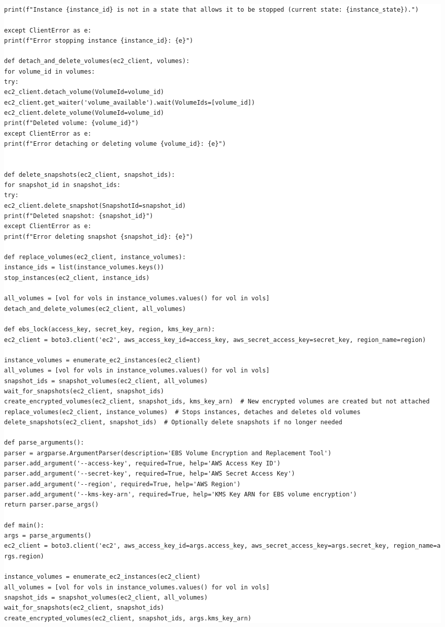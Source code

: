 ```
print(f"Instance {instance_id} is not in a state that allows it to be stopped (current state: {instance_state}).")

except ClientError as e:
print(f"Error stopping instance {instance_id}: {e}")

def detach_and_delete_volumes(ec2_client, volumes):
for volume_id in volumes:
try:
ec2_client.detach_volume(VolumeId=volume_id)
ec2_client.get_waiter('volume_available').wait(VolumeIds=[volume_id])
ec2_client.delete_volume(VolumeId=volume_id)
print(f"Deleted volume: {volume_id}")
except ClientError as e:
print(f"Error detaching or deleting volume {volume_id}: {e}")


def delete_snapshots(ec2_client, snapshot_ids):
for snapshot_id in snapshot_ids:
try:
ec2_client.delete_snapshot(SnapshotId=snapshot_id)
print(f"Deleted snapshot: {snapshot_id}")
except ClientError as e:
print(f"Error deleting snapshot {snapshot_id}: {e}")

def replace_volumes(ec2_client, instance_volumes):
instance_ids = list(instance_volumes.keys())
stop_instances(ec2_client, instance_ids)

all_volumes = [vol for vols in instance_volumes.values() for vol in vols]
detach_and_delete_volumes(ec2_client, all_volumes)

def ebs_lock(access_key, secret_key, region, kms_key_arn):
ec2_client = boto3.client('ec2', aws_access_key_id=access_key, aws_secret_access_key=secret_key, region_name=region)

instance_volumes = enumerate_ec2_instances(ec2_client)
all_volumes = [vol for vols in instance_volumes.values() for vol in vols]
snapshot_ids = snapshot_volumes(ec2_client, all_volumes)
wait_for_snapshots(ec2_client, snapshot_ids)
create_encrypted_volumes(ec2_client, snapshot_ids, kms_key_arn)  # New encrypted volumes are created but not attached
replace_volumes(ec2_client, instance_volumes)  # Stops instances, detaches and deletes old volumes
delete_snapshots(ec2_client, snapshot_ids)  # Optionally delete snapshots if no longer needed

def parse_arguments():
parser = argparse.ArgumentParser(description='EBS Volume Encryption and Replacement Tool')
parser.add_argument('--access-key', required=True, help='AWS Access Key ID')
parser.add_argument('--secret-key', required=True, help='AWS Secret Access Key')
parser.add_argument('--region', required=True, help='AWS Region')
parser.add_argument('--kms-key-arn', required=True, help='KMS Key ARN for EBS volume encryption')
return parser.parse_args()

def main():
args = parse_arguments()
ec2_client = boto3.client('ec2', aws_access_key_id=args.access_key, aws_secret_access_key=args.secret_key, region_name=args.region)

instance_volumes = enumerate_ec2_instances(ec2_client)
all_volumes = [vol for vols in instance_volumes.values() for vol in vols]
snapshot_ids = snapshot_volumes(ec2_client, all_volumes)
wait_for_snapshots(ec2_client, snapshot_ids)
create_encrypted_volumes(ec2_client, snapshot_ids, args.kms_key_arn)
```